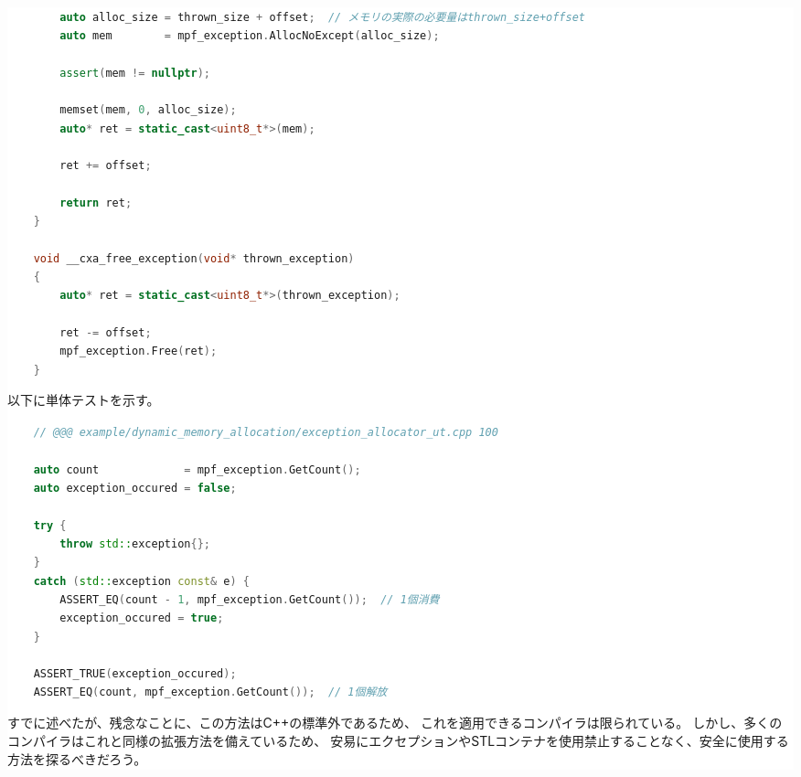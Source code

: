 ```cpp
        auto alloc_size = thrown_size + offset;  // メモリの実際の必要量はthrown_size+offset
        auto mem        = mpf_exception.AllocNoExcept(alloc_size);

        assert(mem != nullptr);

        memset(mem, 0, alloc_size);
        auto* ret = static_cast<uint8_t*>(mem);

        ret += offset;

        return ret;
    }

    void __cxa_free_exception(void* thrown_exception)
    {
        auto* ret = static_cast<uint8_t*>(thrown_exception);

        ret -= offset;
        mpf_exception.Free(ret);
    }
```

以下に単体テストを示す。

```cpp
    // @@@ example/dynamic_memory_allocation/exception_allocator_ut.cpp 100

    auto count             = mpf_exception.GetCount();
    auto exception_occured = false;

    try {
        throw std::exception{};
    }
    catch (std::exception const& e) {
        ASSERT_EQ(count - 1, mpf_exception.GetCount());  // 1個消費
        exception_occured = true;
    }

    ASSERT_TRUE(exception_occured);
    ASSERT_EQ(count, mpf_exception.GetCount());  // 1個解放
```

すでに述べたが、残念なことに、この方法はC++の標準外であるため、
これを適用できるコンパイラは限られている。
しかし、多くのコンパイラはこれと同様の拡張方法を備えているため、
安易にエクセプションやSTLコンテナを使用禁止することなく、安全に使用する方法を探るべきだろう。


